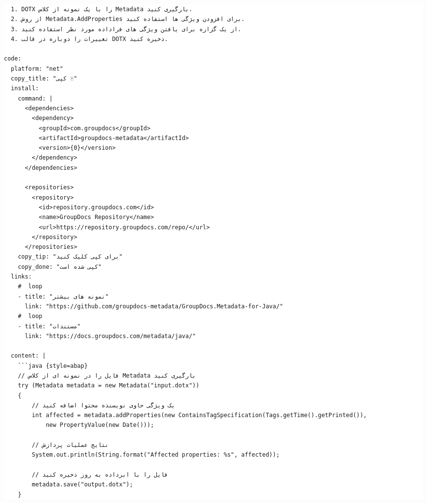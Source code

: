       1. DOTX را با یک نمونه از کلاس Metadata بارگیری کنید.
      2. از روش Metadata.AddProperties برای افزودن ویژگی ها استفاده کنید.
      3. از یک گزاره برای یافتن ویژگی های فراداده مورد نظر استفاده کنید.
      4. تغییرات را دوباره در قالب DOTX ذخیره کنید.
   
    code:
      platform: "net"
      copy_title: "کپی 🀄"
      install:
        command: |
          <dependencies>
            <dependency>
              <groupId>com.groupdocs</groupId>
              <artifactId>groupdocs-metadata</artifactId>
              <version>{0}</version>
            </dependency>
          </dependencies>

          <repositories>
            <repository>
              <id>repository.groupdocs.com</id>
              <name>GroupDocs Repository</name>
              <url>https://repository.groupdocs.com/repo/</url>
            </repository>
          </repositories>
        copy_tip: "برای کپی کلیک کنید"
        copy_done: "کپی شده است"
      links:
        #  loop
        - title: "نمونه های بیشتر"
          link: "https://github.com/groupdocs-metadata/GroupDocs.Metadata-for-Java/"
        #  loop
        - title: "مستندات"
          link: "https://docs.groupdocs.com/metadata/java/"
          
      content: |
        ```java {style=abap}
        // فایل را در نمونه ای از کلاس Metadata بارگیری کنید
        try (Metadata metadata = new Metadata("input.dotx"))
        {
            // یک ویژگی حاوی نویسنده محتوا اضافه کنید
            int affected = metadata.addProperties(new ContainsTagSpecification(Tags.getTime().getPrinted()), 
                new PropertyValue(new Date()));

            // نتایج عملیات پردازش
            System.out.println(String.format("Affected properties: %s", affected));

            // فایل را با ابرداده به روز ذخیره کنید
            metadata.save("output.dotx");
        }
        